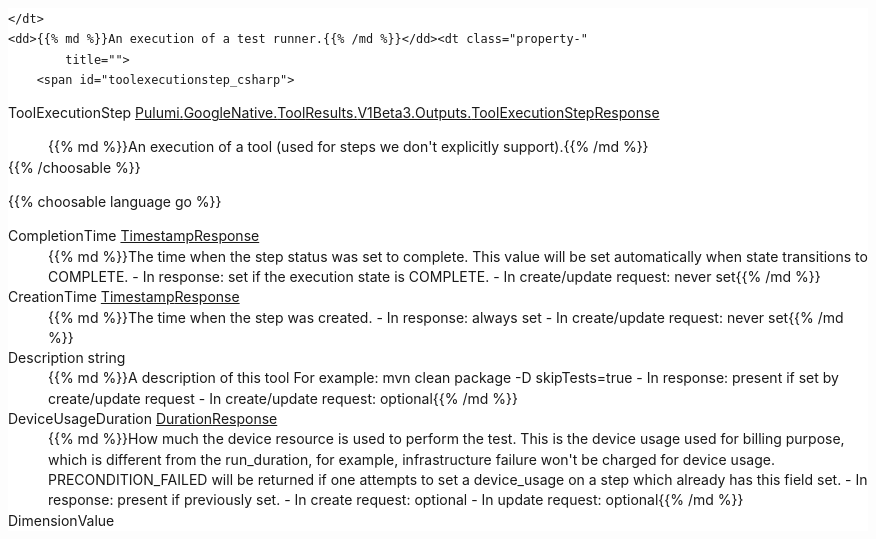     </dt>
    <dd>{{% md %}}An execution of a test runner.{{% /md %}}</dd><dt class="property-"
            title="">
        <span id="toolexecutionstep_csharp">
<a href="#toolexecutionstep_csharp" style="color: inherit; text-decoration: inherit;">Tool<wbr>Execution<wbr>Step</a>
</span>
        <span class="property-indicator"></span>
        <span class="property-type"><a href="#toolexecutionstepresponse">Pulumi.<wbr>Google<wbr>Native.<wbr>Tool<wbr>Results.<wbr>V1Beta3.<wbr>Outputs.<wbr>Tool<wbr>Execution<wbr>Step<wbr>Response</a></span>
    </dt>
    <dd>{{% md %}}An execution of a tool (used for steps we don't explicitly support).{{% /md %}}</dd></dl>
{{% /choosable %}}

{{% choosable language go %}}
<dl class="resources-properties"><dt class="property-"
            title="">
        <span id="completiontime_go">
<a href="#completiontime_go" style="color: inherit; text-decoration: inherit;">Completion<wbr>Time</a>
</span>
        <span class="property-indicator"></span>
        <span class="property-type"><a href="#timestampresponse">Timestamp<wbr>Response</a></span>
    </dt>
    <dd>{{% md %}}The time when the step status was set to complete. This value will be set automatically when state transitions to COMPLETE. - In response: set if the execution state is COMPLETE. - In create/update request: never set{{% /md %}}</dd><dt class="property-"
            title="">
        <span id="creationtime_go">
<a href="#creationtime_go" style="color: inherit; text-decoration: inherit;">Creation<wbr>Time</a>
</span>
        <span class="property-indicator"></span>
        <span class="property-type"><a href="#timestampresponse">Timestamp<wbr>Response</a></span>
    </dt>
    <dd>{{% md %}}The time when the step was created. - In response: always set - In create/update request: never set{{% /md %}}</dd><dt class="property-"
            title="">
        <span id="description_go">
<a href="#description_go" style="color: inherit; text-decoration: inherit;">Description</a>
</span>
        <span class="property-indicator"></span>
        <span class="property-type">string</span>
    </dt>
    <dd>{{% md %}}A description of this tool For example: mvn clean package -D skipTests=true - In response: present if set by create/update request - In create/update request: optional{{% /md %}}</dd><dt class="property-"
            title="">
        <span id="deviceusageduration_go">
<a href="#deviceusageduration_go" style="color: inherit; text-decoration: inherit;">Device<wbr>Usage<wbr>Duration</a>
</span>
        <span class="property-indicator"></span>
        <span class="property-type"><a href="#durationresponse">Duration<wbr>Response</a></span>
    </dt>
    <dd>{{% md %}}How much the device resource is used to perform the test. This is the device usage used for billing purpose, which is different from the run_duration, for example, infrastructure failure won't be charged for device usage. PRECONDITION_FAILED will be returned if one attempts to set a device_usage on a step which already has this field set. - In response: present if previously set. - In create request: optional - In update request: optional{{% /md %}}</dd><dt class="property-"
            title="">
        <span id="dimensionvalue_go">
<a href="#dimensionvalue_go" style="color: inherit; text-decoration: inherit;">Dimension<wbr>Value</a>